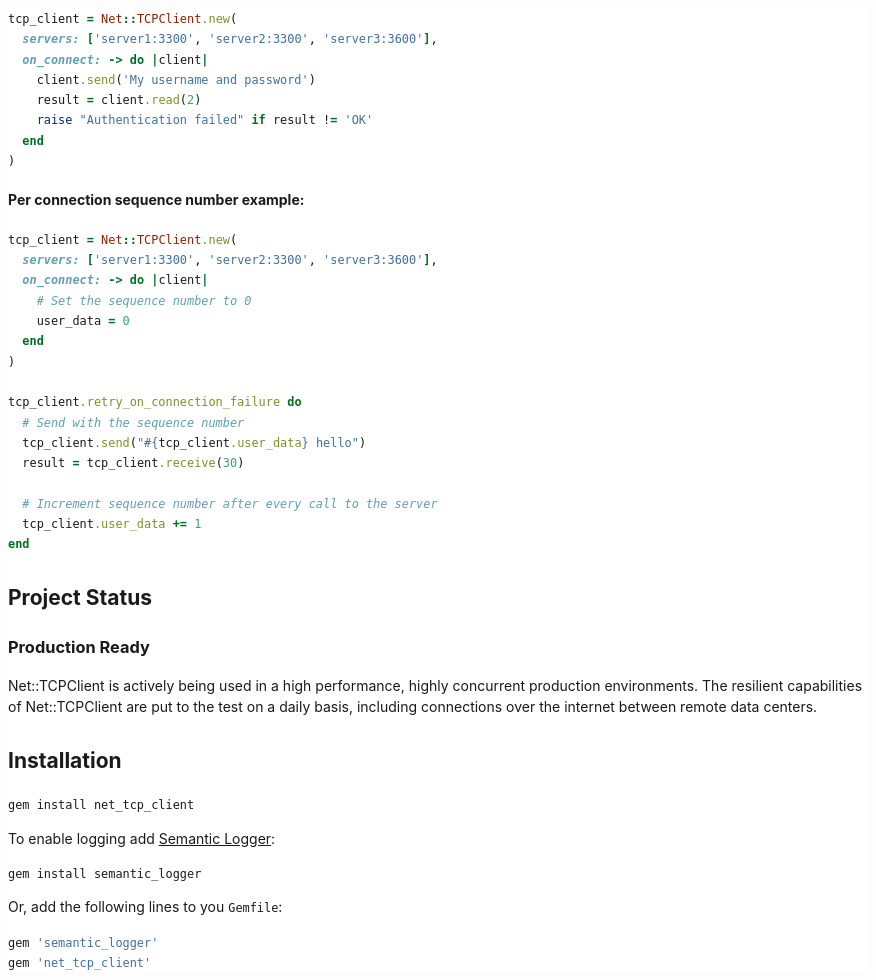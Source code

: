 ~~~ruby
tcp_client = Net::TCPClient.new(
  servers: ['server1:3300', 'server2:3300', 'server3:3600'],
  on_connect: -> do |client|
    client.send('My username and password')
    result = client.read(2)
    raise "Authentication failed" if result != 'OK'
  end
)
~~~

#### Per connection sequence number example:

~~~ruby
tcp_client = Net::TCPClient.new(
  servers: ['server1:3300', 'server2:3300', 'server3:3600'],
  on_connect: -> do |client|
    # Set the sequence number to 0
    user_data = 0
  end
)

tcp_client.retry_on_connection_failure do
  # Send with the sequence number
  tcp_client.send("#{tcp_client.user_data} hello")
  result = tcp_client.receive(30)

  # Increment sequence number after every call to the server
  tcp_client.user_data += 1
end
~~~

## Project Status

### Production Ready

Net::TCPClient is actively being used in a high performance, highly concurrent
production environments. The resilient capabilities of Net::TCPClient are put to the
test on a daily basis, including connections over the internet between remote data centers.

## Installation

    gem install net_tcp_client

To enable logging add [Semantic Logger](http://rocketjob.github.io/semantic_logger):

    gem install semantic_logger

Or, add the following lines to you `Gemfile`:

~~~ruby
gem 'semantic_logger'
gem 'net_tcp_client'
~~~
